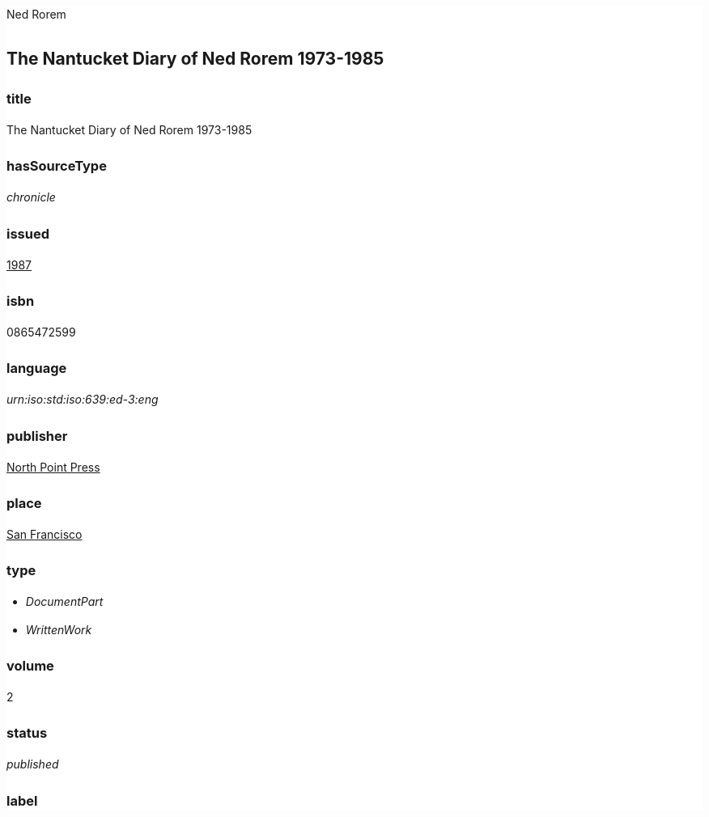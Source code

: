 
Ned Rorem

## The Nantucket Diary of Ned Rorem 1973-1985

### title


The Nantucket Diary of Ned Rorem 1973-1985

### hasSourceType


*chronicle*

### issued


[1987](#1987)

### isbn


0865472599

### language


*urn:iso:std:iso:639:ed-3:eng*

### publisher


[North Point Press](#North-Point-Press)

### place


[San Francisco](#San-Francisco)

### type

 - *DocumentPart*

 - *WrittenWork*

### volume


2

### status


*published*

### label
